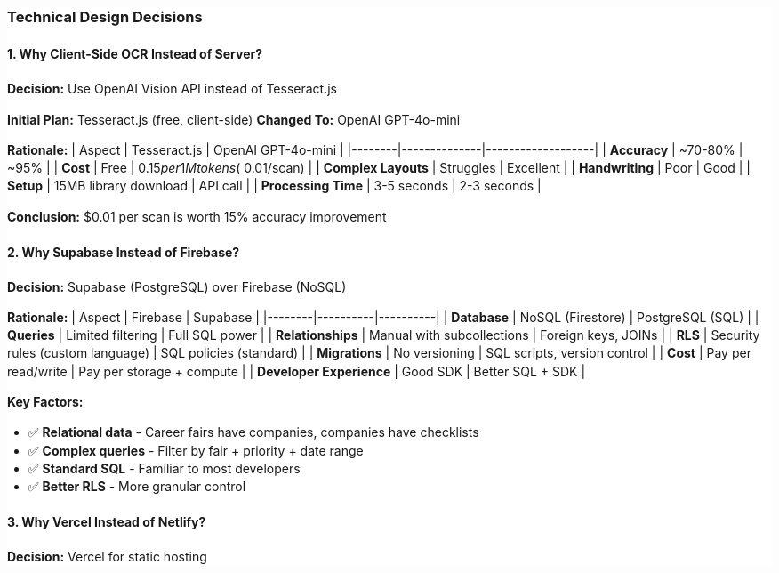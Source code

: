 ### Technical Design Decisions

#### 1. Why Client-Side OCR Instead of Server?

**Decision:** Use OpenAI Vision API instead of Tesseract.js

**Initial Plan:** Tesseract.js (free, client-side)
**Changed To:** OpenAI GPT-4o-mini

**Rationale:**
| Aspect | Tesseract.js | OpenAI GPT-4o-mini |
|--------|--------------|-------------------|
| **Accuracy** | ~70-80% | ~95% |
| **Cost** | Free | $0.15 per 1M tokens (~$0.01/scan) |
| **Complex Layouts** | Struggles | Excellent |
| **Handwriting** | Poor | Good |
| **Setup** | 15MB library download | API call |
| **Processing Time** | 3-5 seconds | 2-3 seconds |

**Conclusion:** $0.01 per scan is worth 15% accuracy improvement

#### 2. Why Supabase Instead of Firebase?

**Decision:** Supabase (PostgreSQL) over Firebase (NoSQL)

**Rationale:**
| Aspect | Firebase | Supabase |
|--------|----------|----------|
| **Database** | NoSQL (Firestore) | PostgreSQL (SQL) |
| **Queries** | Limited filtering | Full SQL power |
| **Relationships** | Manual with subcollections | Foreign keys, JOINs |
| **RLS** | Security rules (custom language) | SQL policies (standard) |
| **Migrations** | No versioning | SQL scripts, version control |
| **Cost** | Pay per read/write | Pay per storage + compute |
| **Developer Experience** | Good SDK | Better SQL + SDK |

**Key Factors:**
- ✅ **Relational data** - Career fairs have companies, companies have checklists
- ✅ **Complex queries** - Filter by fair + priority + date range
- ✅ **Standard SQL** - Familiar to most developers
- ✅ **Better RLS** - More granular control

#### 3. Why Vercel Instead of Netlify?

**Decision:** Vercel for static hosting
